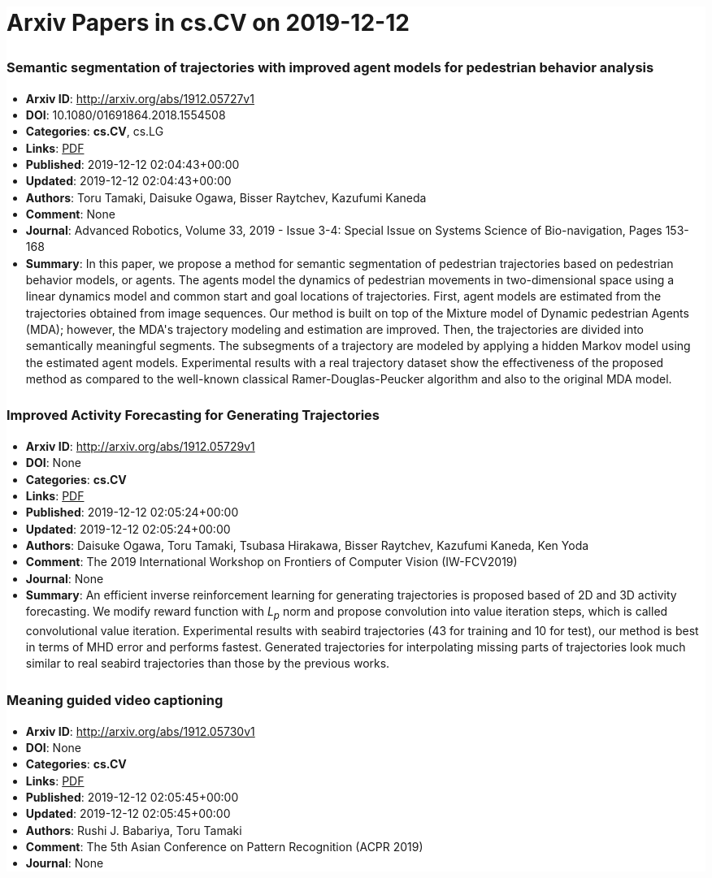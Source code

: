 # Arxiv Papers in cs.CV on 2019-12-12
### Semantic segmentation of trajectories with improved agent models for pedestrian behavior analysis
- **Arxiv ID**: http://arxiv.org/abs/1912.05727v1
- **DOI**: 10.1080/01691864.2018.1554508
- **Categories**: **cs.CV**, cs.LG
- **Links**: [PDF](http://arxiv.org/pdf/1912.05727v1)
- **Published**: 2019-12-12 02:04:43+00:00
- **Updated**: 2019-12-12 02:04:43+00:00
- **Authors**: Toru Tamaki, Daisuke Ogawa, Bisser Raytchev, Kazufumi Kaneda
- **Comment**: None
- **Journal**: Advanced Robotics, Volume 33, 2019 - Issue 3-4: Special Issue on
  Systems Science of Bio-navigation, Pages 153-168
- **Summary**: In this paper, we propose a method for semantic segmentation of pedestrian trajectories based on pedestrian behavior models, or agents. The agents model the dynamics of pedestrian movements in two-dimensional space using a linear dynamics model and common start and goal locations of trajectories. First, agent models are estimated from the trajectories obtained from image sequences. Our method is built on top of the Mixture model of Dynamic pedestrian Agents (MDA); however, the MDA's trajectory modeling and estimation are improved. Then, the trajectories are divided into semantically meaningful segments. The subsegments of a trajectory are modeled by applying a hidden Markov model using the estimated agent models. Experimental results with a real trajectory dataset show the effectiveness of the proposed method as compared to the well-known classical Ramer-Douglas-Peucker algorithm and also to the original MDA model.



### Improved Activity Forecasting for Generating Trajectories
- **Arxiv ID**: http://arxiv.org/abs/1912.05729v1
- **DOI**: None
- **Categories**: **cs.CV**
- **Links**: [PDF](http://arxiv.org/pdf/1912.05729v1)
- **Published**: 2019-12-12 02:05:24+00:00
- **Updated**: 2019-12-12 02:05:24+00:00
- **Authors**: Daisuke Ogawa, Toru Tamaki, Tsubasa Hirakawa, Bisser Raytchev, Kazufumi Kaneda, Ken Yoda
- **Comment**: The 2019 International Workshop on Frontiers of Computer Vision
  (IW-FCV2019)
- **Journal**: None
- **Summary**: An efficient inverse reinforcement learning for generating trajectories is proposed based of 2D and 3D activity forecasting. We modify reward function with $L_p$ norm and propose convolution into value iteration steps, which is called convolutional value iteration. Experimental results with seabird trajectories (43 for training and 10 for test), our method is best in terms of MHD error and performs fastest. Generated trajectories for interpolating missing parts of trajectories look much similar to real seabird trajectories than those by the previous works.



### Meaning guided video captioning
- **Arxiv ID**: http://arxiv.org/abs/1912.05730v1
- **DOI**: None
- **Categories**: **cs.CV**
- **Links**: [PDF](http://arxiv.org/pdf/1912.05730v1)
- **Published**: 2019-12-12 02:05:45+00:00
- **Updated**: 2019-12-12 02:05:45+00:00
- **Authors**: Rushi J. Babariya, Toru Tamaki
- **Comment**: The 5th Asian Conference on Pattern Recognition (ACPR 2019)
- **Journal**: None